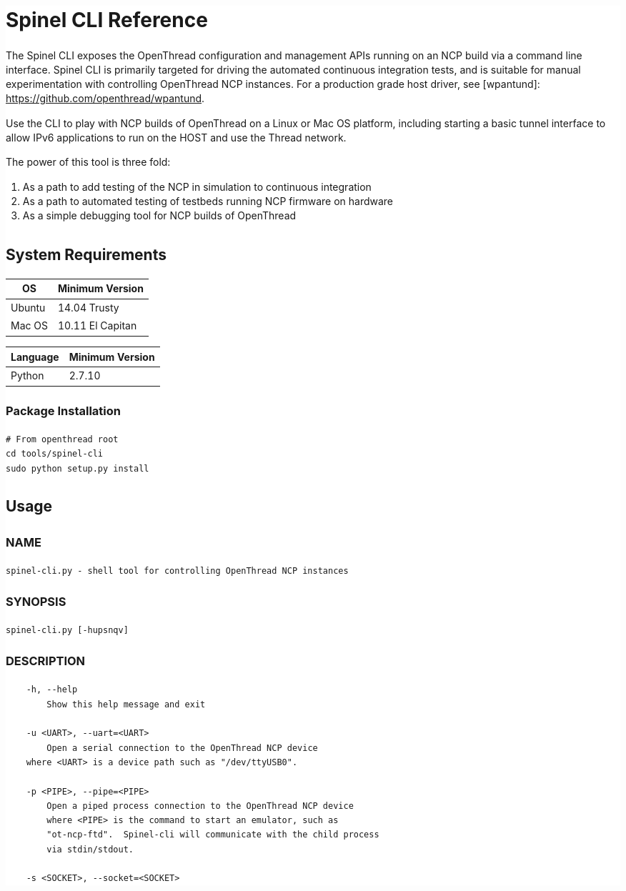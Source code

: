 # Spinel CLI Reference

The Spinel CLI exposes the OpenThread configuration and management APIs
running on an NCP build via a command line interface.  Spinel CLI is primarily
targeted for driving the automated continuous integration tests, and is
suitable for manual experimentation with controlling OpenThread NCP instances.
For a production grade host driver, see [wpantund]: https://github.com/openthread/wpantund.

Use the CLI to play with NCP builds of OpenThread on a Linux or Mac OS
platform, including starting a basic tunnel interface to allow IPv6
applications to run on the HOST and use the Thread network.

The power of this tool is three fold:

1. As a path to add testing of the NCP in simulation to continuous integration
2. As a path to automated testing of testbeds running NCP firmware on hardware
3. As a simple debugging tool for NCP builds of OpenThread

## System Requirements

| OS     | Minimum Version  |
|--------|------------------|
| Ubuntu | 14.04 Trusty     |
| Mac OS | 10.11 El Capitan |

| Language | Minimum Version  |
|----------|------------------|
| Python   | 2.7.10           |

### Package Installation

```
# From openthread root
cd tools/spinel-cli
sudo python setup.py install
```

## Usage

### NAME
    spinel-cli.py - shell tool for controlling OpenThread NCP instances

### SYNOPSIS
    spinel-cli.py [-hupsnqv]

### DESCRIPTION

```
    -h, --help            
    	Show this help message and exit

    -u <UART>, --uart=<UART>
       	Open a serial connection to the OpenThread NCP device
	where <UART> is a device path such as "/dev/ttyUSB0".

    -p <PIPE>, --pipe=<PIPE>
        Open a piped process connection to the OpenThread NCP device
        where <PIPE> is the command to start an emulator, such as
        "ot-ncp-ftd".  Spinel-cli will communicate with the child process
        via stdin/stdout.

    -s <SOCKET>, --socket=<SOCKET>
```